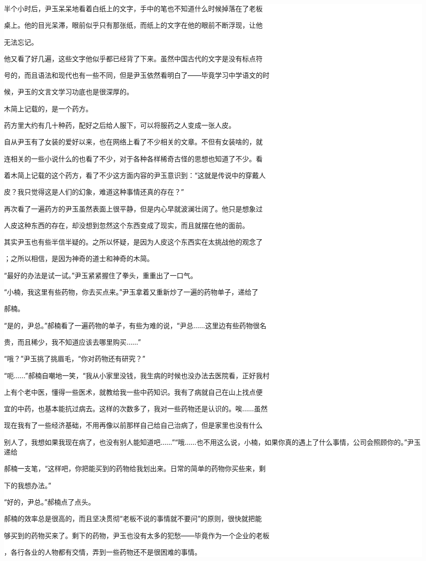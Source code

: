 半个小时后，尹玉呆呆地看着白纸上的文字，手中的笔也不知道什么时候掉落在了老板

桌上。他的目光呆滞，眼前似乎只有那张纸，而纸上的文字在他的眼前不断浮现，让他

无法忘记。

他又看了好几遍，这些文字他似乎都已经背了下来。虽然中国古代的文字是没有标点符

号的，而且语法和现代也有一些不同，但是尹玉依然看明白了——毕竟学习中学语文的时

候，尹玉的文言文学习功底也是很深厚的。

木简上记载的，是一个药方。

药方里大约有几十种药，配好之后给人服下，可以将服药之人变成一张人皮。

自从尹玉有了女装的爱好以来，也在网络上看了不少相关的文章。不但有女装啥的，就

连相关的一些小说什么的也看了不少，对于各种各样稀奇古怪的思想也知道了不少。看

着木简上记载的这个药方，看了不少这方面内容的尹玉意识到：“这就是传说中的穿戴人

皮？我只觉得这是人们的幻象，难道这种事情还真的存在？”

再次看了一遍药方的尹玉虽然表面上很平静，但是内心早就波澜壮阔了。他只是想象过

人皮这种东西的存在，却没想到忽然这个东西变成了现实，而且就摆在他的面前。

其实尹玉也有些半信半疑的。之所以怀疑，是因为人皮这个东西实在太挑战他的观念了

；之所以相信，是因为神奇的道士和神奇的木简。

“最好的办法是试一试。”尹玉紧紧握住了拳头，重重出了一口气。

“小楠，我这里有些药物，你去买点来。”尹玉拿着又重新炒了一遍的药物单子，递给了

郝楠。

“是的，尹总。”郝楠看了一遍药物的单子，有些为难的说，“尹总……这里边有些药物很名

贵，而且稀少，我不知道应该去哪里购买……”

“哦？”尹玉挑了挑眉毛，“你对药物还有研究？”

“呃……”郝楠自嘲地一笑，“我从小家里没钱，我生病的时候也没办法去医院看，正好我村

上有个老中医，懂得一些医术，就教给我一些中药知识。我有了病就自己在山上找点便

宜的中药，也基本能抗过病去。这样的次数多了，我对一些药物还是认识的。唉……虽然

现在我有了一些经济基础，不用再像以前那样自己给自己治病了，但是家里也没有什么

别人了，我想如果我现在病了，也没有别人能知道吧……”“哦……也不用这么说，小楠，如果你真的遇上了什么事情，公司会照顾你的。”尹玉递给

郝楠一支笔，“这样吧，你把能买到的药物给我划出来。日常的简单的药物你买些来，剩

下的我想办法。”

“好的，尹总。”郝楠点了点头。

郝楠的效率总是很高的，而且坚决贯彻“老板不说的事情就不要问”的原则，很快就把能

够买到的药物买来了。剩下的药物，尹玉也没有太多的犯愁——毕竟作为一个企业的老板

，各行各业的人物都有交情，弄到一些药物还不是很困难的事情。
